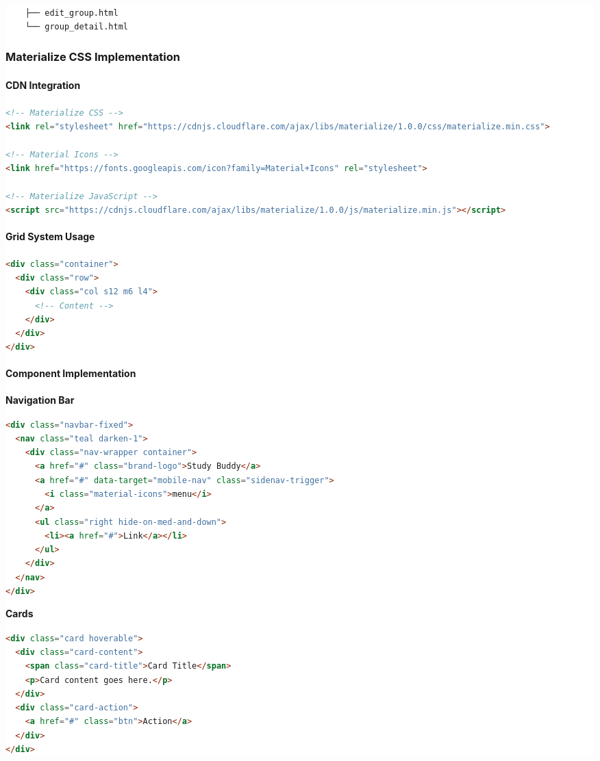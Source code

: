 ```
    ├── edit_group.html
    └── group_detail.html
```

### Materialize CSS Implementation

#### CDN Integration
```html
<!-- Materialize CSS -->
<link rel="stylesheet" href="https://cdnjs.cloudflare.com/ajax/libs/materialize/1.0.0/css/materialize.min.css">

<!-- Material Icons -->
<link href="https://fonts.googleapis.com/icon?family=Material+Icons" rel="stylesheet">

<!-- Materialize JavaScript -->
<script src="https://cdnjs.cloudflare.com/ajax/libs/materialize/1.0.0/js/materialize.min.js"></script>
```

#### Grid System Usage
```html
<div class="container">
  <div class="row">
    <div class="col s12 m6 l4">
      <!-- Content -->
    </div>
  </div>
</div>
```

#### Component Implementation

**Navigation Bar**
```html
<div class="navbar-fixed">
  <nav class="teal darken-1">
    <div class="nav-wrapper container">
      <a href="#" class="brand-logo">Study Buddy</a>
      <a href="#" data-target="mobile-nav" class="sidenav-trigger">
        <i class="material-icons">menu</i>
      </a>
      <ul class="right hide-on-med-and-down">
        <li><a href="#">Link</a></li>
      </ul>
    </div>
  </nav>
</div>
```

**Cards**
```html
<div class="card hoverable">
  <div class="card-content">
    <span class="card-title">Card Title</span>
    <p>Card content goes here.</p>
  </div>
  <div class="card-action">
    <a href="#" class="btn">Action</a>
  </div>
</div>
```
